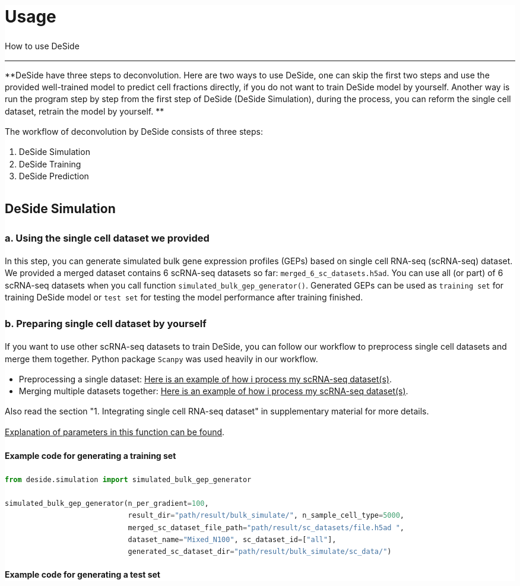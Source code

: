 Usage
=====

How to use DeSide



****

**DeSide have three steps to deconvolution. Here are two ways to use DeSide, one can skip the first two steps and use the provided well-trained model to predict cell fractions directly, if you do not want to train DeSide model by yourself. Another way is run the  program  step by step from the first step of DeSide (DeSide Simulation), during the process, you can reform the single cell dataset, retrain the model by yourself. **



The workflow of deconvolution by DeSide consists of three steps:

1.  DeSide Simulation
2.  DeSide Training
3.  DeSide Prediction



## DeSide Simulation

### a. Using the single cell dataset we provided

In this step, you can generate simulated bulk gene expression profiles (GEPs) based on single cell RNA-seq (scRNA-seq) dataset. We provided a merged dataset contains 6 scRNA-seq datasets so far: `merged_6_sc_datasets.h5ad`. You can use all (or part) of 6 scRNA-seq datasets when you call function `simulated_bulk_gep_generator()`. Generated GEPs can be used as `training set` for training DeSide model or `test set` for testing the model performance after training finished.

### b. Preparing single cell dataset by yourself

If you want to use other scRNA-seq datasets to train DeSide, you can follow our workflow to preprocess single cell datasets and merge them together. Python package `Scanpy` was used heavily in our workflow.

- Preprocessing a single dataset: [Here is an example of how i process my scRNA-seq dataset(s)]().
- Merging multiple datasets together: [Here is an example of how i process my scRNA-seq dataset(s)]().

Also read the section "1. Integrating single cell RNA-seq dataset" in supplementary material for more details.

[Explanation of parameters in this function can be found](). 

#### Example code for generating a training set

```python
from deside.simulation import simulated_bulk_gep_generator

simulated_bulk_gep_generator(n_per_gradient=100, 
                             result_dir="path/result/bulk_simulate/", n_sample_cell_type=5000, 
                             merged_sc_dataset_file_path="path/result/sc_datasets/file.h5ad ",                                  
                             dataset_name="Mixed_N100", sc_dataset_id=["all"], 
                             generated_sc_dataset_dir="path/result/bulk_simulate/sc_data/")
```
#### Example code for generating a test set
